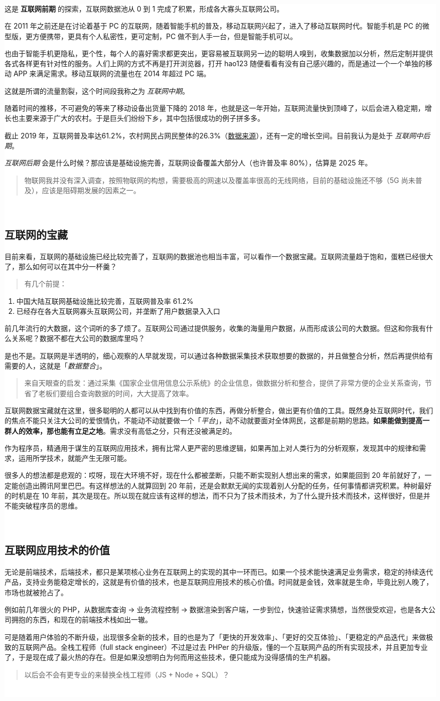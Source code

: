 这是 __互联网前期__ 的探索，互联网数据池从 0 到 1 完成了积累，形成各大寡头互联网公司。

在 2011 年之前还是在讨论着基于 PC 的互联网，随着智能手机的普及，移动互联网兴起了，进入了移动互联网时代。智能手机是 PC 的微型版，更方便携带，更具有个人私密性，更可定制，PC 做不到人手一台，但是智能手机可以。

也由于智能手机更隐私，更个性，每个人的喜好需求都更突出，更容易被互联网另一边的聪明人嗅到，收集数据加以分析，然后定制并提供各式各样更有针对性的服务。人们上网的方式不再是打开浏览器，打开 hao123 随便看看有没有自己感兴趣的，而是通过一个一个单独的移动 APP 来满足需求。移动互联网的流量也在 2014 年超过 PC 端。

这就是所谓的流量割裂，这个时间段我称之为 *互联网中期*。

随着时间的推移，不可避免的等来了移动设备出货量下降的 2018 年，也就是这一年开始，互联网流量快到顶峰了，以后会进入稳定期，增长也主要来源于广大的农村。于是巨头们纷纷下乡，其中包括很成功的例子拼多多。

截止 2019 年，互联网普及率达61.2%，农村网民占网民整体的26.3%（[数据来源][网民结构调查]），还有一定的增长空间。目前我认为是处于 *互联网中后期*。

*互联网后期* 会是什么时候？那应该是基础设施完善，互联网设备覆盖大部分人（也许普及率 80%），估算是 2025 年。

> 物联网我并没有深入调查，按照物联网的构想，需要极高的网速以及覆盖率很高的无线网络，目前的基础设施还不够（5G 尚未普及），应该是阻碍期发展的因素之一。

<br/>

## 互联网的宝藏

目前来看，互联网的基础设施已经比较完善了，互联网的数据池也相当丰富，可以看作一个数据宝藏。互联网流量趋于饱和，蛋糕已经很大了，那么如何可以在其中分一杯羹？

> 有几个前提：

1. 中国大陆互联网基础设施比较完善，互联网普及率 61.2%
2. 已经存在各大互联网寡头互联网公司，并垄断了用户数据录入入口

前几年流行的大数据，这个词听的多了烦了。互联网公司通过提供服务，收集的海量用户数据，从而形成该公司的大数据。但这和你我有什么关系呢？数据不都在大公司的数据库里吗？

是也不是。互联网是半透明的，细心观察的人早就发现，可以通过各种数据采集技术获取想要的数据的，并且做整合分析，然后再提供给有需要的人，这就是「*数据整合*」。

> 来自天眼查的启发：通过采集《国家企业信用信息公示系统》的企业信息，做数据分析和整合，提供了非常方便的企业关系查询，节省了老板们要组合查询数据的时间，大大提高了效率。

互联网数据宝藏就在这里，很多聪明的人都可以从中找到有价值的东西，再做分析整合，做出更有价值的工具。既然身处互联网时代，我们的焦点不能只关注大公司的爱恨情仇，不能动不动就要做一个「*平台*」，动不动就要面对全体网民，这都是前期的思路。__如果能做到提高一群人的效率，那也能有立足之地__。需求没有高低之分，只有还没被满足的。

作为程序员，精通用于谋生的互联网应用技术，拥有比常人更严密的思维逻辑，如果再加上对人类行为的分析观察，发现其中的规律和需求，运用所学技术，就能产生无限可能。

很多人的想法都是悲观的：哎呀，现在大环境不好，现在什么都被垄断，只能不断实现别人想出来的需求，如果能回到 20 年前就好了，一定能创造出腾讯阿里巴巴。有这样想法的人就算回到 20 年前，还是会默默无闻的实现着别人分配的任务，任何事情都讲究积累。种树最好的时机是在 10 年前，其次是现在。所以现在就应该有这样的想法，而不只为了技术而技术，为了什么提升技术而技术，这样很好，但是并不能突破程序员的思维。

<br/>

## 互联网应用技术的价值

无论是前端技术，后端技术，都只是某项核心业务在互联网上的实现的其中一环而已。如果一个技术能快速满足业务需求，稳定的持续迭代产品，支持业务能稳定增长的，这就是有价值的技术，也是互联网应用技术的核心价值。时间就是金钱，效率就是生命，毕竟比别人晚了，市场也就被抢占了。

例如前几年很火的 PHP，从数据库查询 -> 业务流程控制 -> 数据渲染到客户端，一步到位，快速验证需求猜想，当然很受欢迎，也是各大公司拥抱的东西，和现在的前端技术栈如出一辙。

可是随着用户体验的不断升级，出现很多全新的技术，目的也是为了「更快的开发效率」、「更好的交互体验」、「更稳定的产品迭代」来做极致的互联网产品。全栈工程师（full stack engineer）不过是过去 PHPer 的升级版，懂的一个互联网产品的所有实现技术，并且更加专业了，于是现在成了最火热的存在。但是如果没想明白为何而用这些技术，便只能成为没得感情的生产机器。

> 以后会不会有更专业的来替换全栈工程师（JS + Node + SQL）？

<br/>


[网民结构调查]: https://t.cj.sina.com.cn/articles/view/6748690695/19240d90700101704w?from=tech&subch=telecom
[网民人口结构调查]: http://tech.sina.com.cn/i/2018-01-31/doc-ifyqyuhy7682241.shtml